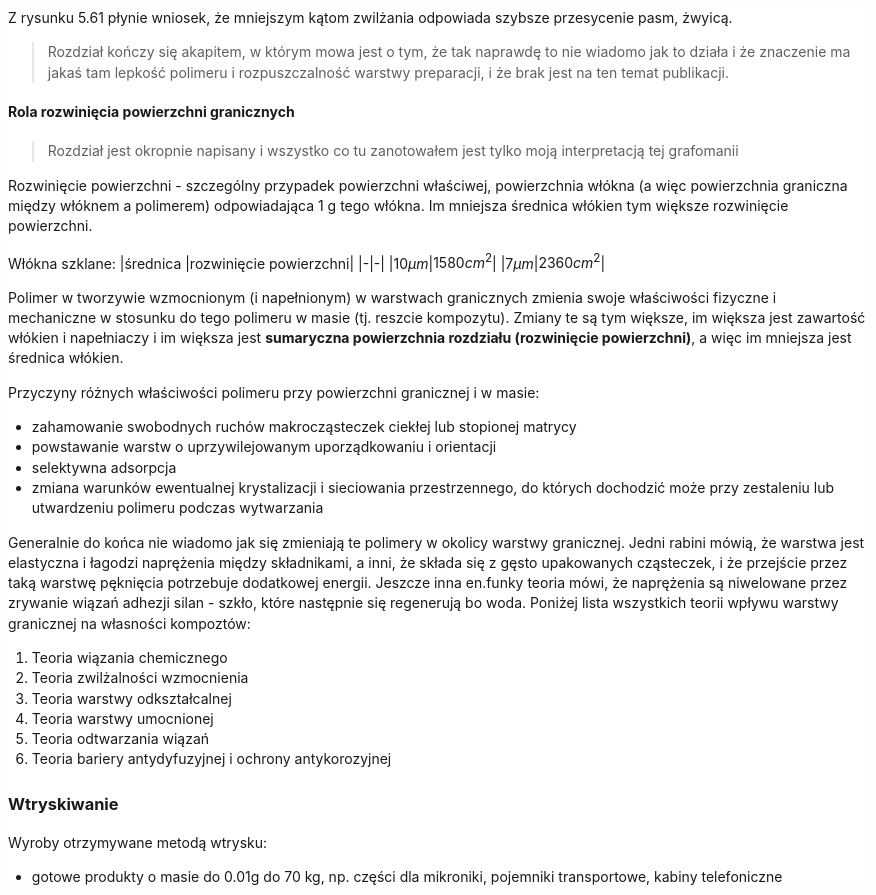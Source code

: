 Z rysunku 5.61 płynie wniosek, że mniejszym kątom zwilżania odpowiada szybsze przesycenie pasm, żwyicą.

>Rozdział kończy się akapitem, w którym mowa jest o tym, że tak naprawdę to nie wiadomo jak to działa i że znaczenie ma jakaś tam lepkość polimeru i rozpuszczalność warstwy preparacji, i że brak jest na ten temat publikacji. 

#### Rola rozwinięcia powierzchni granicznych 

> Rozdział jest okropnie napisany i wszystko co tu zanotowałem jest tylko moją interpretacją tej grafomanii

Rozwinięcie powierzchni - szczególny przypadek powierzchni właściwej, powierzchnia włókna (a więc powierzchnia graniczna między włóknem a polimerem) odpowiadająca 1 g tego włókna. Im mniejsza średnica włókien tym większe rozwinięcie powierzchni.

Włókna szklane:
|średnica |rozwinięcie powierzchni|
|-|-|
|$10 \mu m$|$1580 cm^2$|
|$7 \mu m$|$2360 cm^2$|

Polimer w tworzywie wzmocnionym (i napełnionym) w warstwach granicznych zmienia swoje właściwości fizyczne i mechaniczne w stosunku do tego polimeru w masie (tj. reszcie kompozytu).
Zmiany te są tym większe, im większa jest zawartość włókien i napełniaczy i im większa  jest **sumaryczna powierzchnia rozdziału (rozwinięcie powierzchni)**, a więc im mniejsza jest średnica włókien. 

Przyczyny różnych właściwości polimeru przy powierzchni granicznej i w masie:

* zahamowanie swobodnych ruchów makrocząsteczek ciekłej lub stopionej matrycy 
* powstawanie warstw o uprzywilejowanym uporządkowaniu i orientacji
* selektywna adsorpcja 
* zmiana warunków ewentualnej krystalizacji i sieciowania przestrzennego, do których dochodzić może przy zestaleniu lub utwardzeniu polimeru podczas wytwarzania

Generalnie do końca nie wiadomo jak się zmieniają te polimery w okolicy warstwy granicznej. Jedni rabini mówią, że warstwa jest elastyczna i łagodzi naprężenia między składnikami, a inni, że składa się z gęsto upakowanych cząsteczek, i że przejście przez taką warstwę pęknięcia potrzebuje dodatkowej energii. Jeszcze inna en.funky teoria mówi, że naprężenia są niwelowane przez zrywanie wiązań adhezji silan - szkło, które następnie się regenerują bo woda. Poniżej lista wszystkich teorii wpływu warstwy granicznej na własności kompoztów:

1. Teoria wiązania chemicznego
2. Teoria zwilżalności wzmocnienia
3. Teoria warstwy odkształcalnej
4. Teoria warstwy umocnionej
5. Teoria odtwarzania wiązań
6. Teoria bariery antydyfuzyjnej i ochrony antykorozyjnej

### Wtryskiwanie

Wyroby otrzymywane metodą wtrysku: 
* gotowe produkty o masie do 0.01g do 70 kg, np. części dla mikroniki, pojemniki transportowe, kabiny telefoniczne
